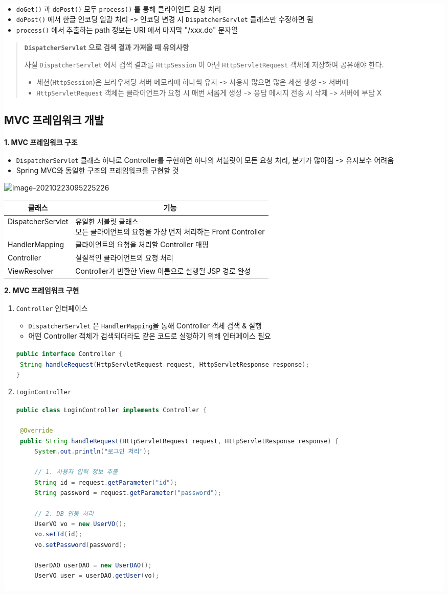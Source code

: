    - `doGet()` 과 `doPost()` 모두 `process()` 를 통해 클라이언트 요청 처리
   - `doPost()` 에서 한글 인코딩 일괄 처리 -> 인코딩 변경 시 `DispatcherServlet` 클래스만 수정하면 됨
   - `process()` 에서 추출하는 path 정보는 URI 에서 마지막 "/xxx.do" 문자열



> **`DispatcherServlet` 으로 검색 결과 가져올 때 유의사항**
>
> 사실 `DispatcherServlet` 에서 검색 결과를 `HttpSession` 이 아닌 `HttpServletRequest` 객체에 저장하여 공유해야 한다.
>
> - 세션(`HttpSession`)은 브라우저당 서버 메모리에 하나씩 유지 -> 사용자 많으면 많은 세션 생성 -> 서버에 
> - `HttpServletRequest` 객체는 클라이언트가 요청 시 매번 새롭게 생성 -> 응답 메시지 전송 시 삭제 -> 서버에 부담 X



## MVC 프레임워크 개발

**1. MVC 프레임워크 구조**

- `DispatcherServlet` 클래스 하나로 Controller를 구현하면 하나의 서블릿이 모든 요청 처리, 분기가 많아짐 
  -> 유지보수 어려움
- Spring MVC와 동일한 구조의 프레임워크를 구현할 것

![image-20210223095225226](C:\Users\seokj\AppData\Roaming\Typora\typora-user-images\image-20210223095225226.png)

| 클래스            | 기능                                                         |
| ----------------- | ------------------------------------------------------------ |
| DispatcherServlet | 유일한 서블릿 클래스<br /> 모든 클라이언트의 요청을 가장 먼저 처리하는 Front Controller |
| HandlerMapping    | 클라이언트의 요청을 처리할 Controller 매핑                   |
| Controller        | 실질적인 클라이언트의 요청 처리                              |
| ViewResolver      | Controller가 반환한 View 이름으로 실행될 JSP 경로 완성       |



**2. MVC 프레임워크 구현**

1. `Controller` 인터페이스

   - `DispatcherServlet` 은 `HandlerMapping`을 통해 Controller 객체 검색 & 실행
   - 어떤 Controller 객체가 검색되더라도 같은 코드로 실행하기 위해 인터페이스 필요

   ```java
   public interface Controller {
   	String handleRequest(HttpServletRequest request, HttpServletResponse response);
   }
   ```

2. `LoginController`

   ```java
   public class LoginController implements Controller {
   
   	@Override
   	public String handleRequest(HttpServletRequest request, HttpServletResponse response) {
   		System.out.println("로그인 처리");
   		
   		// 1. 사용자 입력 정보 추출
   		String id = request.getParameter("id");
   		String password = request.getParameter("password");
   		
   		// 2. DB 연동 처리
   		UserVO vo = new UserVO();
   		vo.setId(id);
   		vo.setPassword(password);
   		
   		UserDAO userDAO = new UserDAO();
   		UserVO user = userDAO.getUser(vo);
   		
   ```